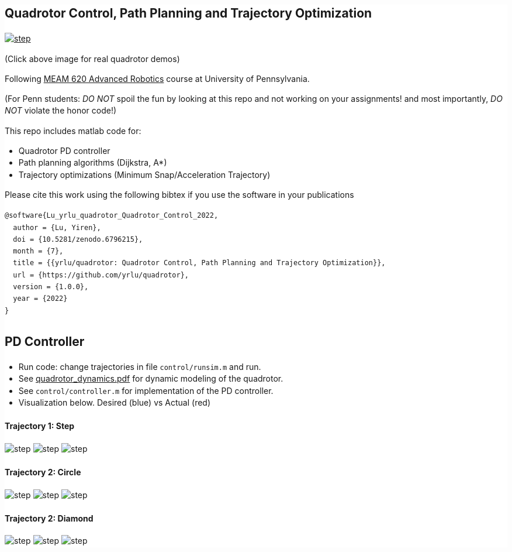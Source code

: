 ## Quadrotor Control, Path Planning and Trajectory Optimization
<a href="https://youtu.be/lA2B1YDLJaY">
<img src="imgs/hover.jpg" alt="step" width="600">
</a>

(Click above image for real quadrotor demos)

Following [MEAM 620 Advanced Robotics](https://alliance.seas.upenn.edu/~meam620/wiki/) course at University of Pennsylvania. 

(For Penn students: *DO NOT* spoil the fun by looking at this repo and not working on your assignments! and most importantly, *DO NOT* violate the honor code!)

This repo includes matlab code for:
- Quadrotor PD controller
- Path planning algorithms (Dijkstra, A*)
- Trajectory optimizations (Minimum Snap/Acceleration Trajectory)

Please cite this work using the following bibtex if you use the software in your publications

```
@software{Lu_yrlu_quadrotor_Quadrotor_Control_2022,
  author = {Lu, Yiren},
  doi = {10.5281/zenodo.6796215},
  month = {7},
  title = {{yrlu/quadrotor: Quadrotor Control, Path Planning and Trajectory Optimization}},
  url = {https://github.com/yrlu/quadrotor},
  version = {1.0.0},
  year = {2022}
}
```

## PD Controller

- Run code: change trajectories in file `control/runsim.m` and run.
- See [quadrotor_dynamics.pdf](quadrotor_dynamics.pdf) for dynamic modeling of the quadrotor.
- See `control/controller.m` for implementation of the PD controller.
- Visualization below. Desired (blue) vs Actual (red)

#### Trajectory 1: Step

<img src="gifs/p1p1_step.gif" alt="step" width="270"> <img src="imgs/p1p1_step_p.jpg" alt="step" width="270"> <img src="imgs/p1p1_step_v.jpg" alt="step" width="270">


#### Trajectory 2: Circle

<img src="gifs/p1p1_circle.gif" alt="step" width="270"> <img src="imgs/p1p1_circle_p.jpg" alt="step" width="270"> <img src="imgs/p1p1_circle_v.jpg" alt="step" width="270">

#### Trajectory 2: Diamond

<img src="gifs/p1p1_diamond.gif" alt="step" width="270"> <img src="imgs/p1p1_diamond_p.jpg" alt="step" width="270"> <img src="imgs/p1p1_diamond_v.jpg" alt="step" width="270">
